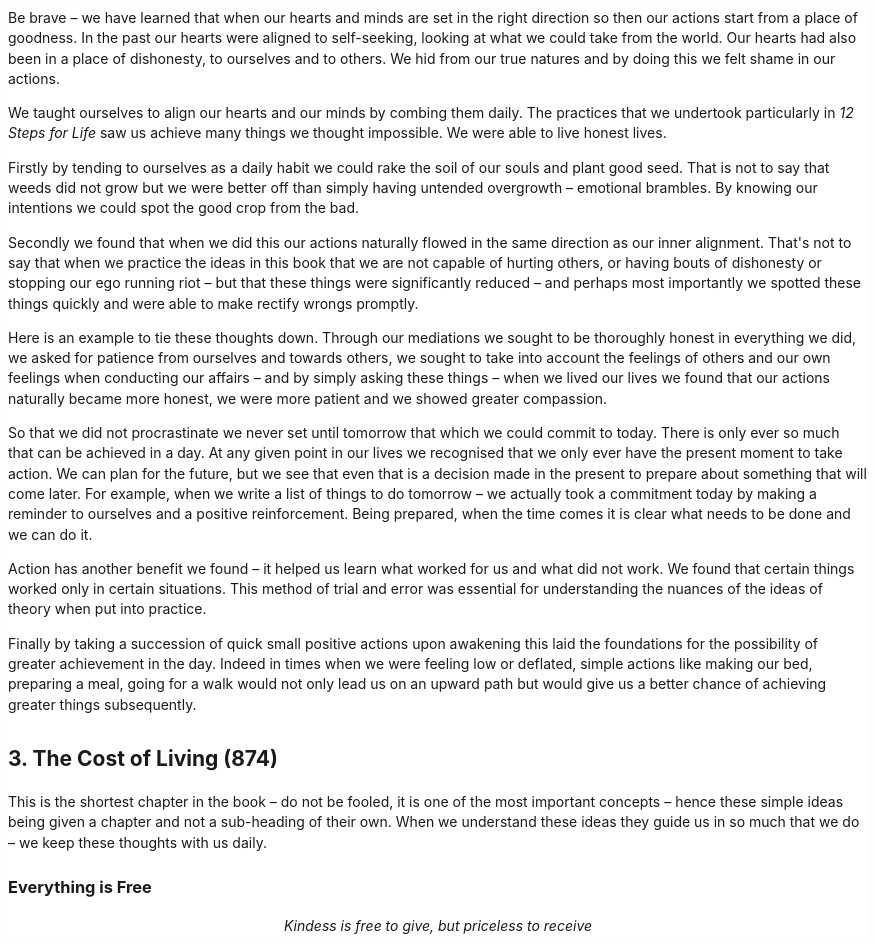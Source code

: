 Be brave – we have learned that when our hearts and minds are set in the right direction so then our actions start from a place of goodness. In the past our hearts were aligned to self-seeking, looking at what we could take from the world. Our hearts had also been in a place of dishonesty, to ourselves and to others. We hid from our true natures and by doing this we felt shame in our actions.

We taught ourselves to align our hearts and our minds by combing them daily. The practices that we undertook particularly in *12 Steps for Life* saw us achieve many things we thought impossible. We were able to live honest lives.

Firstly by tending to ourselves as a daily habit we could rake the soil of our souls and plant good seed. That is not to say that weeds did not grow but we were better off than simply having untended overgrowth – emotional brambles. By knowing our intentions we could spot the good crop from the bad.

Secondly we found that when we did this our actions naturally flowed in the same direction as our inner alignment. That's not to say that when we practice the ideas in this book that we are not capable of hurting others, or having bouts of dishonesty or stopping our ego running riot – but that these things were significantly reduced – and perhaps most importantly we spotted these things quickly and were able to make rectify wrongs promptly.

Here is an example to tie these thoughts down. Through our mediations we sought to be thoroughly honest in everything we did, we asked for patience from ourselves and towards others, we sought to take into account the feelings of others and our own feelings when conducting our affairs – and by simply asking these things – when we lived our lives we found that our actions  naturally became more honest, we were more patient and we showed greater compassion.

So that we did not procrastinate we never set until tomorrow that which we could commit to today. There is only ever so much that can be achieved in a day. At any given point in our lives we recognised that we only ever have the present moment to take action. We can plan for the future, but we see that even that is a decision made in the present to prepare about something that will come later. For example, when we write a list of things to do tomorrow – we  actually took a commitment today by making a reminder to ourselves and a positive reinforcement. Being prepared, when the time comes it is clear what needs to be done and we can do it.

Action has another benefit we found – it helped us learn what worked for us and what did not work. We found that certain things worked only in certain situations. This method of trial and error was essential for understanding the nuances of the ideas of theory when put into practice.

Finally by taking a succession of quick small positive actions upon awakening this laid the foundations for the possibility of greater achievement in the day. Indeed in times when we were feeling low or deflated, simple actions like making our bed, preparing a meal, going for a walk would not only lead us on an upward path but would give us a better chance of achieving greater things subsequently.

## 3. The Cost of Living (874)

This is the shortest chapter in the book – do not be fooled, it is one of the most important concepts – hence these simple ideas being given a chapter and not a sub-heading of their own. When we understand these ideas they guide us in so much that we do – we keep these thoughts with us daily.

### Everything is Free

<div style="text-align:center"><em>Kindess is free to give, but priceless to receive</em></div>
